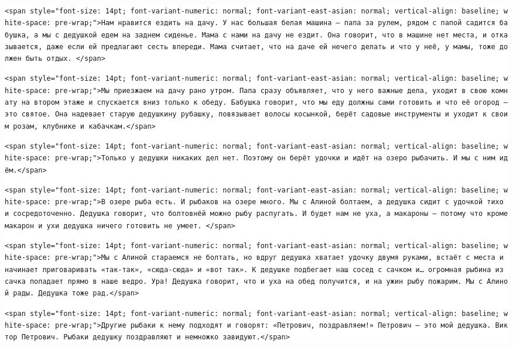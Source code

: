 <p style="margin-top: 0pt; margin-bottom: 0pt; line-height: 1.56; text-indent: 35.4pt;" dir="ltr">

	<span style="font-size: 14pt; font-variant-numeric: normal; font-variant-east-asian: normal; vertical-align: baseline; white-space: pre-wrap;">Нам нравится ездить на дачу. У нас большая белая машина – папа за рулем, рядом с папой садится бабушка, а мы с дедушкой едем на заднем сиденье. Мама с нами на дачу не ездит. Она говорит, что в машине нет места, и отказывается, даже если ей предлагают сесть впереди. Мама считает, что на даче ей нечего делать и что у неё, у мамы, тоже должен быть отдых. </span>

</p>

<p style="margin-top: 0pt; margin-bottom: 0pt; line-height: 1.56; text-indent: 35.4pt;" dir="ltr">

	<span style="font-size: 14pt; font-variant-numeric: normal; font-variant-east-asian: normal; vertical-align: baseline; white-space: pre-wrap;">Мы приезжаем на дачу рано утром. Папа сразу объявляет, что у него важные дела, уходит в свою комнату на втором этаже и спускается вниз только к обеду. Бабушка говорит, что мы еду должны сами готовить и что её огород – это святое. Она надевает старую дедушкину рубашку, повязывает волосы косынкой, берёт садовые инструменты и уходит к своим розам, клубнике и кабачкам.</span>

</p>

<p style="margin-top: 0pt; margin-bottom: 0pt; line-height: 1.56; text-indent: 35.4pt;" dir="ltr">

	<span style="font-size: 14pt; font-variant-numeric: normal; font-variant-east-asian: normal; vertical-align: baseline; white-space: pre-wrap;">Только у дедушки никаких дел нет. Поэтому он берёт удочки и идёт на озеро рыбачить. И мы с ним идём.</span>

</p>

<p style="margin-top: 0pt; margin-bottom: 0pt; line-height: 1.56; text-indent: 35.4pt;" dir="ltr">

	<span style="font-size: 14pt; font-variant-numeric: normal; font-variant-east-asian: normal; vertical-align: baseline; white-space: pre-wrap;">В озере рыба есть. И рыбаков на озере много. Мы с Алиной болтаем, а дедушка сидит с удочкой тихо и сосредоточенно. Дедушка говорит, что болтовнёй можно рыбу распугать. И будет нам не уха, а макароны – потому что кроме макарон и ухи дедушка ничего готовить не умеет. </span>

</p>

<p style="margin-top: 0pt; margin-bottom: 0pt; line-height: 1.56; text-indent: 35.4pt;" dir="ltr">

	<span style="font-size: 14pt; font-variant-numeric: normal; font-variant-east-asian: normal; vertical-align: baseline; white-space: pre-wrap;">Мы с Алиной стараемся не болтать, но вдруг дедушка хватает удочку двумя руками, встаёт с места и начинает приговаривать «так-так», «сюда-сюда» и «вот так». К дедушке подбегает наш сосед с сачком и… огромная рыбина из сачка попадает прямо в наше ведро. Ура! Дедушка говорит, что и уха на обед получится, и на ужин рыбу пожарим. Мы с Алиной рады. Дедушка тоже рад.</span>

</p>

<p style="margin-top: 0pt; margin-bottom: 0pt; line-height: 1.56; text-indent: 35.4pt;" dir="ltr">

	<span style="font-size: 14pt; font-variant-numeric: normal; font-variant-east-asian: normal; vertical-align: baseline; white-space: pre-wrap;">Другие рыбаки к нему подходят и говорят: «Петрович, поздравляем!» Петрович – это мой дедушка. Виктор Петрович. Рыбаки дедушку поздравляют и немножко завидуют.</span>

</p>
